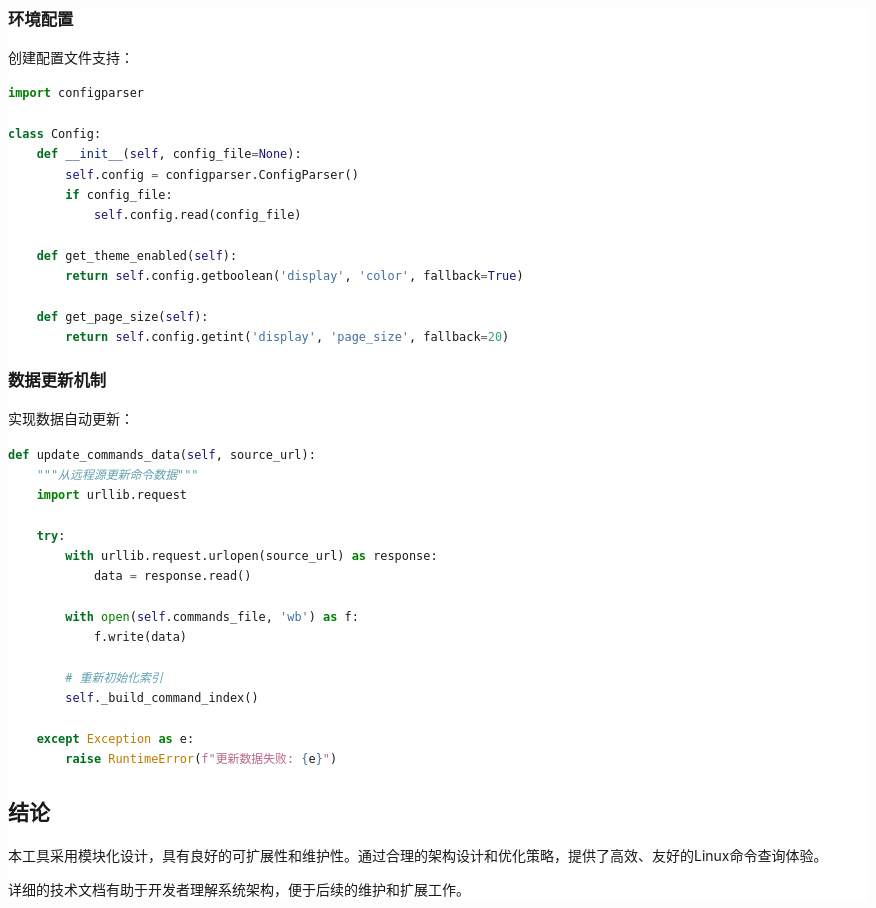 ### 环境配置

创建配置文件支持：

```python
import configparser

class Config:
    def __init__(self, config_file=None):
        self.config = configparser.ConfigParser()
        if config_file:
            self.config.read(config_file)
    
    def get_theme_enabled(self):
        return self.config.getboolean('display', 'color', fallback=True)
    
    def get_page_size(self):
        return self.config.getint('display', 'page_size', fallback=20)
```

### 数据更新机制

实现数据自动更新：

```python
def update_commands_data(self, source_url):
    """从远程源更新命令数据"""
    import urllib.request
    
    try:
        with urllib.request.urlopen(source_url) as response:
            data = response.read()
        
        with open(self.commands_file, 'wb') as f:
            f.write(data)
        
        # 重新初始化索引
        self._build_command_index()
        
    except Exception as e:
        raise RuntimeError(f"更新数据失败: {e}")
```

## 结论

本工具采用模块化设计，具有良好的可扩展性和维护性。通过合理的架构设计和优化策略，提供了高效、友好的Linux命令查询体验。

详细的技术文档有助于开发者理解系统架构，便于后续的维护和扩展工作。
